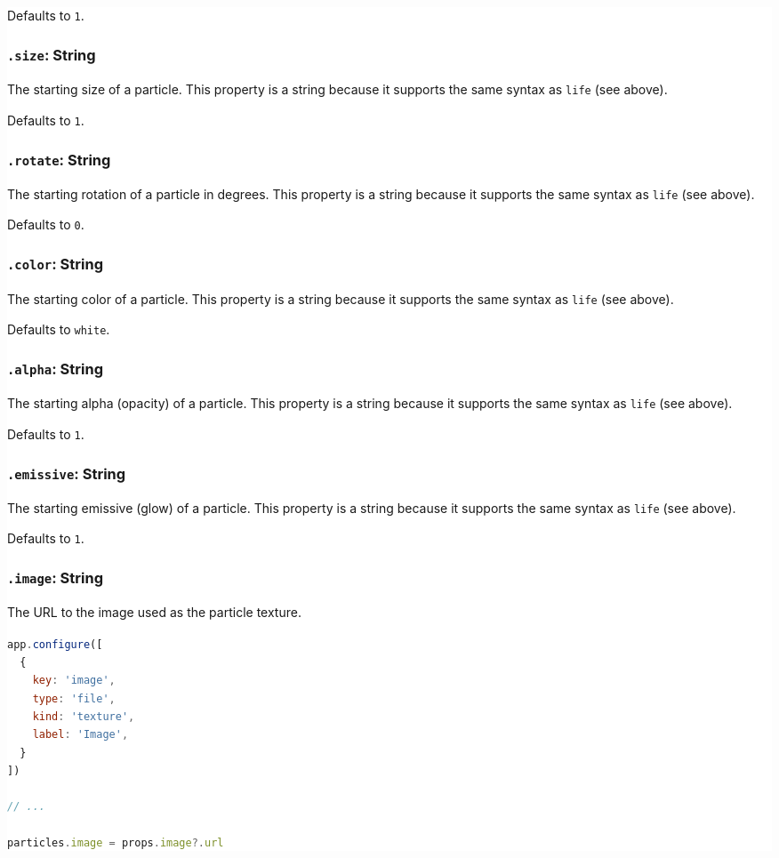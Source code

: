 Defaults to `1`.

### `.size`: String

The starting size of a particle. This property is a string because it supports the same syntax as `life` (see above).

Defaults to `1`.

### `.rotate`: String

The starting rotation of a particle in degrees. This property is a string because it supports the same syntax as `life` (see above).

Defaults to `0`.

### `.color`: String

The starting color of a particle. This property is a string because it supports the same syntax as `life` (see above).

Defaults to `white`.

### `.alpha`: String

The starting alpha (opacity) of a particle. This property is a string because it supports the same syntax as `life` (see above).

Defaults to `1`.

### `.emissive`: String

The starting emissive (glow) of a particle. This property is a string because it supports the same syntax as `life` (see above).

Defaults to `1`.

### `.image`: String

The URL to the image used as the particle texture.

```jsx
app.configure([
  {
    key: 'image',
    type: 'file',
    kind: 'texture',
    label: 'Image',
  }
])

// ...

particles.image = props.image?.url
```
